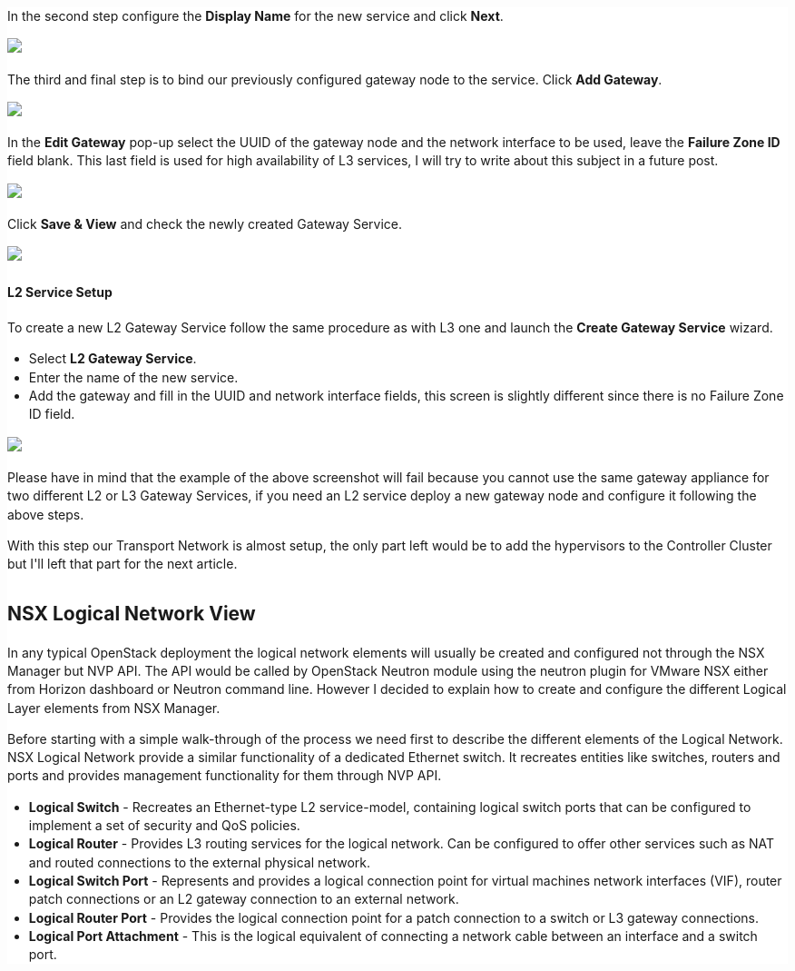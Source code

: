 In the second step configure the **Display Name** for the new service and click **Next**.

[![](/assets/images/screen-shot-2014-05-03-at-13-15-36.png)]({{site.url}}/assets/images/screen-shot-2014-05-03-at-13-15-36.png)

The third and final step is to bind our previously configured gateway node to the service. Click **Add Gateway**.

[![](/assets/images/screen-shot-2014-05-03-at-13-25-28.png)]({{site.url}}/assets/images/screen-shot-2014-05-03-at-13-25-28.png)

In the **Edit Gateway** pop-up select the UUID of the gateway node and the network interface to be used, leave the **Failure Zone ID** field blank. This last field is used for high availability of L3 services, I will try to write about this subject in a future post.

[![](/assets/images/screen-shot-2014-05-03-at-13-27-17.png)]({{site.url}}/assets/images/screen-shot-2014-05-03-at-13-27-17.png)

Click **Save & View** and check the newly created Gateway Service.

[![](/assets/images/screen-shot-2014-05-03-at-13-40-48.png)]({{site.url}}/assets/images/screen-shot-2014-05-03-at-13-40-48.png)

#### L2 Service Setup

To create a new L2 Gateway Service follow the same procedure as with L3 one and launch the **Create Gateway Service** wizard.

- Select **L2 Gateway Service**.
- Enter the name of the new service.
- Add the gateway and fill in the UUID and network interface fields, this screen is slightly different since there is no Failure Zone ID field.

[![](/assets/images/screen-shot-2014-05-03-at-19-06-50.png)]({{site.url}}/assets/images/screen-shot-2014-05-03-at-19-06-50.png)

Please have in mind that the example of the above screenshot will fail because you cannot use the same gateway appliance for two different L2 or L3 Gateway Services, if you need an L2 service deploy a new gateway node and configure it following the above steps.

With this step our Transport Network is almost setup, the only part left would be to add the hypervisors to the Controller Cluster but I'll left that part for the next article.

## NSX Logical Network View

In any typical OpenStack deployment the logical network elements will usually be created and configured not through the NSX Manager but NVP API. The API would be called by OpenStack Neutron module using the neutron plugin for VMware NSX either from Horizon dashboard or Neutron command line. However I decided to explain how to create and configure the different Logical Layer elements from NSX Manager.

Before starting with a simple walk-through of the process we need first to describe the different elements of the Logical Network. NSX Logical Network provide a similar functionality of a dedicated Ethernet switch. It recreates entities like switches, routers and ports and provides management functionality for them through NVP API.

- **Logical Switch** - Recreates an Ethernet-type L2 service-model, containing logical switch ports that can be configured to implement a set of security and QoS policies.
- **Logical Router** - Provides L3 routing services for the logical network. Can be configured to offer other services such as NAT and routed connections to the external physical network.
- **Logical Switch Port** - Represents and provides a logical connection point for virtual machines network interfaces (VIF), router patch connections or an L2 gateway connection to an external network.
- **Logical Router Port** - Provides the logical connection point for a patch connection to a switch or L3 gateway connections.
- **Logical Port Attachment** - This is the logical equivalent of connecting a network cable between an interface and a switch port.
